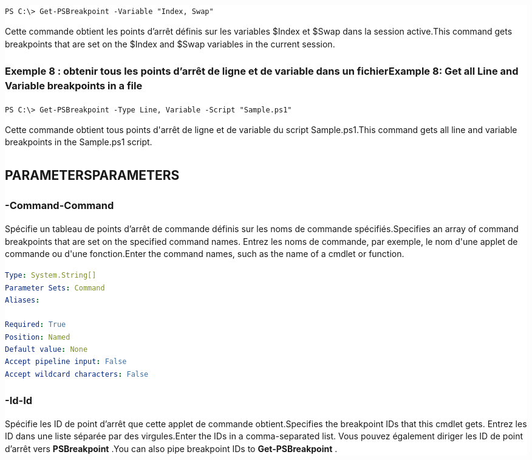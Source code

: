 ```
PS C:\> Get-PSBreakpoint -Variable "Index, Swap"
```

<span data-ttu-id="0a710-138">Cette commande obtient les points d’arrêt définis sur les variables $Index et $Swap dans la session active.</span><span class="sxs-lookup"><span data-stu-id="0a710-138">This command gets breakpoints that are set on the $Index and $Swap variables in the current session.</span></span>

### <span data-ttu-id="0a710-139">Exemple 8 : obtenir tous les points d’arrêt de ligne et de variable dans un fichier</span><span class="sxs-lookup"><span data-stu-id="0a710-139">Example 8: Get all Line and Variable breakpoints in a file</span></span>

```
PS C:\> Get-PSBreakpoint -Type Line, Variable -Script "Sample.ps1"
```

<span data-ttu-id="0a710-140">Cette commande obtient tous points d'arrêt de ligne et de variable du script Sample.ps1.</span><span class="sxs-lookup"><span data-stu-id="0a710-140">This command gets all line and variable breakpoints in the Sample.ps1 script.</span></span>

## <span data-ttu-id="0a710-141">PARAMETERS</span><span class="sxs-lookup"><span data-stu-id="0a710-141">PARAMETERS</span></span>

### <span data-ttu-id="0a710-142">-Command</span><span class="sxs-lookup"><span data-stu-id="0a710-142">-Command</span></span>

<span data-ttu-id="0a710-143">Spécifie un tableau de points d’arrêt de commande définis sur les noms de commande spécifiés.</span><span class="sxs-lookup"><span data-stu-id="0a710-143">Specifies an array of command breakpoints that are set on the specified command names.</span></span>
<span data-ttu-id="0a710-144">Entrez les noms de commande, par exemple, le nom d'une applet de commande ou d'une fonction.</span><span class="sxs-lookup"><span data-stu-id="0a710-144">Enter the command names, such as the name of a cmdlet or function.</span></span>

```yaml
Type: System.String[]
Parameter Sets: Command
Aliases:

Required: True
Position: Named
Default value: None
Accept pipeline input: False
Accept wildcard characters: False
```

### <span data-ttu-id="0a710-145">-Id</span><span class="sxs-lookup"><span data-stu-id="0a710-145">-Id</span></span>

<span data-ttu-id="0a710-146">Spécifie les ID de point d’arrêt que cette applet de commande obtient.</span><span class="sxs-lookup"><span data-stu-id="0a710-146">Specifies the breakpoint IDs that this cmdlet gets.</span></span>
<span data-ttu-id="0a710-147">Entrez les ID dans une liste séparée par des virgules.</span><span class="sxs-lookup"><span data-stu-id="0a710-147">Enter the IDs in a comma-separated list.</span></span>
<span data-ttu-id="0a710-148">Vous pouvez également diriger les ID de point d’arrêt vers **PSBreakpoint** .</span><span class="sxs-lookup"><span data-stu-id="0a710-148">You can also pipe breakpoint IDs to **Get-PSBreakpoint** .</span></span>
